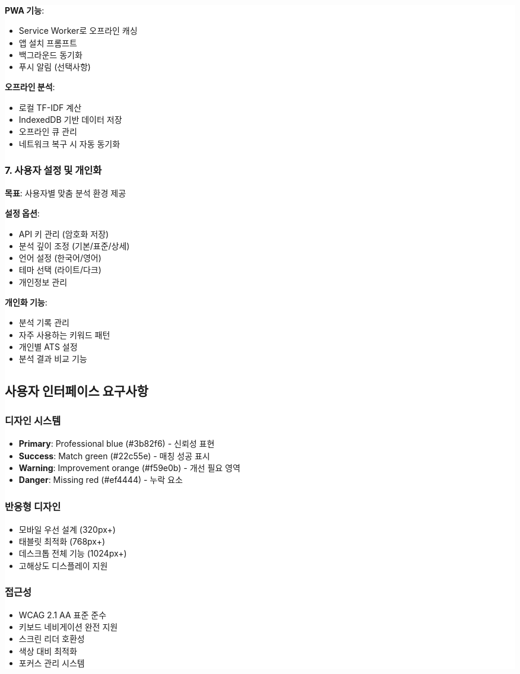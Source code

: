 **PWA 기능**:

- Service Worker로 오프라인 캐싱
- 앱 설치 프롬프트
- 백그라운드 동기화
- 푸시 알림 (선택사항)

**오프라인 분석**:

- 로컬 TF-IDF 계산
- IndexedDB 기반 데이터 저장
- 오프라인 큐 관리
- 네트워크 복구 시 자동 동기화

### 7. 사용자 설정 및 개인화

**목표**: 사용자별 맞춤 분석 환경 제공

**설정 옵션**:

- API 키 관리 (암호화 저장)
- 분석 깊이 조정 (기본/표준/상세)
- 언어 설정 (한국어/영어)
- 테마 선택 (라이트/다크)
- 개인정보 관리

**개인화 기능**:

- 분석 기록 관리
- 자주 사용하는 키워드 패턴
- 개인별 ATS 설정
- 분석 결과 비교 기능

## 사용자 인터페이스 요구사항

### 디자인 시스템

- **Primary**: Professional blue (#3b82f6) - 신뢰성 표현
- **Success**: Match green (#22c55e) - 매칭 성공 표시
- **Warning**: Improvement orange (#f59e0b) - 개선 필요 영역
- **Danger**: Missing red (#ef4444) - 누락 요소

### 반응형 디자인

- 모바일 우선 설계 (320px+)
- 태블릿 최적화 (768px+)
- 데스크톱 전체 기능 (1024px+)
- 고해상도 디스플레이 지원

### 접근성

- WCAG 2.1 AA 표준 준수
- 키보드 네비게이션 완전 지원
- 스크린 리더 호환성
- 색상 대비 최적화
- 포커스 관리 시스템
